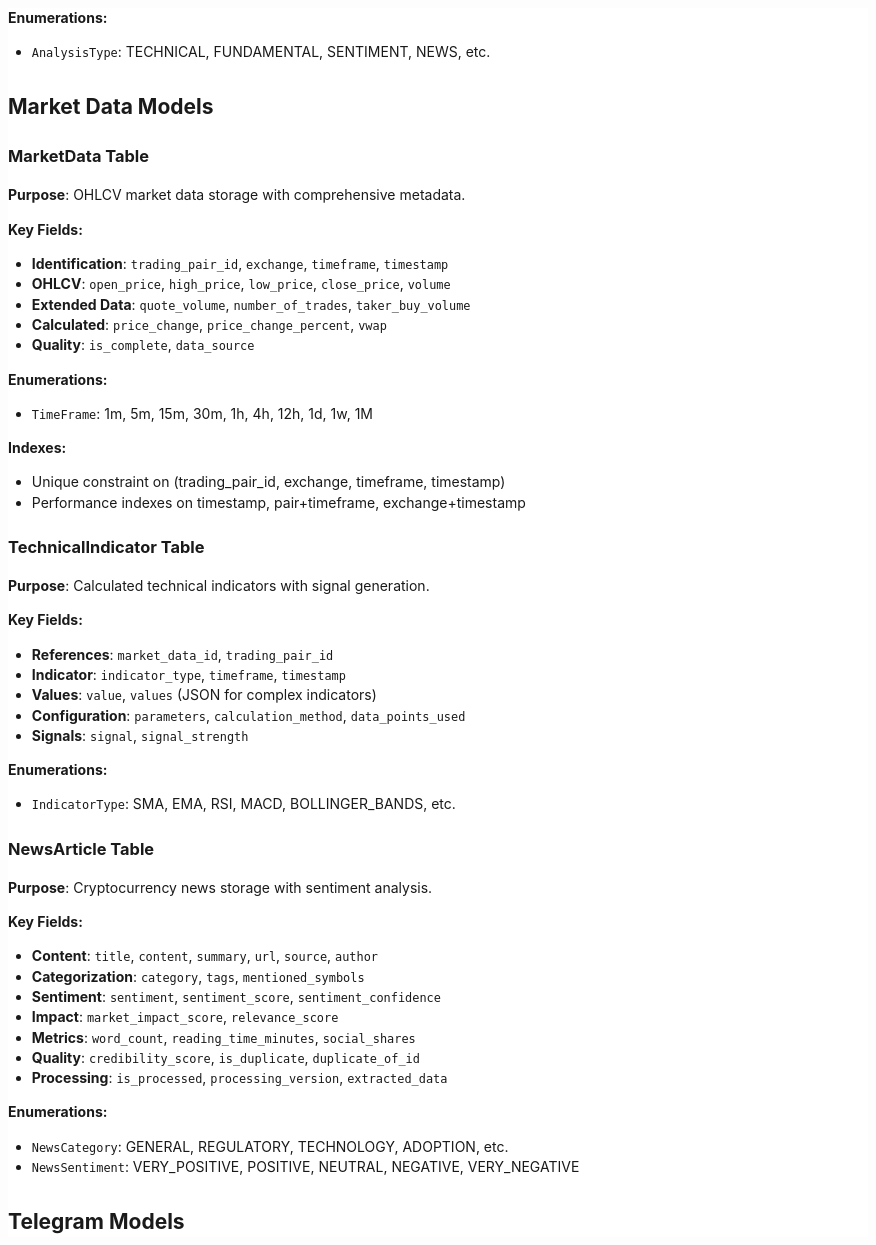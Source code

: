 **Enumerations:**
- `AnalysisType`: TECHNICAL, FUNDAMENTAL, SENTIMENT, NEWS, etc.

## Market Data Models

### MarketData Table

**Purpose**: OHLCV market data storage with comprehensive metadata.

**Key Fields:**
- **Identification**: `trading_pair_id`, `exchange`, `timeframe`, `timestamp`
- **OHLCV**: `open_price`, `high_price`, `low_price`, `close_price`, `volume`
- **Extended Data**: `quote_volume`, `number_of_trades`, `taker_buy_volume`
- **Calculated**: `price_change`, `price_change_percent`, `vwap`
- **Quality**: `is_complete`, `data_source`

**Enumerations:**
- `TimeFrame`: 1m, 5m, 15m, 30m, 1h, 4h, 12h, 1d, 1w, 1M

**Indexes:**
- Unique constraint on (trading_pair_id, exchange, timeframe, timestamp)
- Performance indexes on timestamp, pair+timeframe, exchange+timestamp

### TechnicalIndicator Table

**Purpose**: Calculated technical indicators with signal generation.

**Key Fields:**
- **References**: `market_data_id`, `trading_pair_id`
- **Indicator**: `indicator_type`, `timeframe`, `timestamp`
- **Values**: `value`, `values` (JSON for complex indicators)
- **Configuration**: `parameters`, `calculation_method`, `data_points_used`
- **Signals**: `signal`, `signal_strength`

**Enumerations:**
- `IndicatorType`: SMA, EMA, RSI, MACD, BOLLINGER_BANDS, etc.

### NewsArticle Table

**Purpose**: Cryptocurrency news storage with sentiment analysis.

**Key Fields:**
- **Content**: `title`, `content`, `summary`, `url`, `source`, `author`
- **Categorization**: `category`, `tags`, `mentioned_symbols`
- **Sentiment**: `sentiment`, `sentiment_score`, `sentiment_confidence`
- **Impact**: `market_impact_score`, `relevance_score`
- **Metrics**: `word_count`, `reading_time_minutes`, `social_shares`
- **Quality**: `credibility_score`, `is_duplicate`, `duplicate_of_id`
- **Processing**: `is_processed`, `processing_version`, `extracted_data`

**Enumerations:**
- `NewsCategory`: GENERAL, REGULATORY, TECHNOLOGY, ADOPTION, etc.
- `NewsSentiment`: VERY_POSITIVE, POSITIVE, NEUTRAL, NEGATIVE, VERY_NEGATIVE

## Telegram Models
